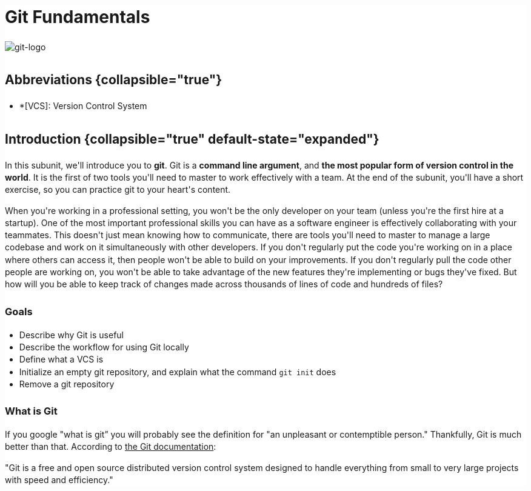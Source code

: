 # Git Fundamentals

![git-logo](git-logo.png)

## Abbreviations {collapsible="true"}

- \*[VCS]: Version Control System

## Introduction {collapsible="true" default-state="expanded"}

In this subunit, we'll introduce you to **git**. Git is a **command line argument**, and **the most popular form of
version control in the world**. It is the first of two tools you'll need to master to work effectively with a team. At
the end of the subunit, you'll have a short exercise, so you can practice git to your heart's content.

When you're working in a professional setting, you won't be the only developer on your team (unless you're the first
hire at a startup). One of the most important professional skills you can have as a software engineer is effectively
collaborating with your teammates. This doesn't just mean knowing how to communicate, there are tools you'll need to
master to manage a large codebase and work on it simultaneously with other developers. If you don't regularly put the
code you're working on in a place where others can access it, then people won't be able to build on your improvements.
If you don't regularly pull the code other people are working on, you won't be able to take advantage of the new
features they're implementing or bugs they've fixed. But how will you be able to keep track of changes made across
thousands of lines of code and hundreds of files?

### Goals

- Describe why Git is useful
- Describe the workflow for using Git locally
- Define what a VCS is
- Initialize an empty git repository, and explain what the command `git init` does
- Remove a git repository

### What is Git

If you google "what is git” you will probably see the definition for "an unpleasant or contemptible person." Thankfully,
Git is much better than that. According to [the Git documentation](https://git-scm.com/doc):

"Git is a free and open source distributed version control system designed to handle everything from small to very large
projects with speed and efficiency."
